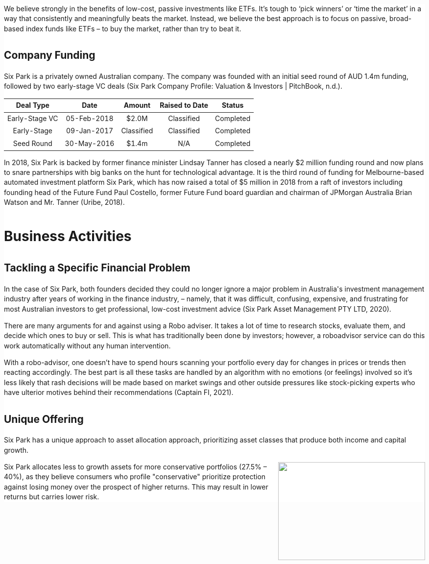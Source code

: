 We believe strongly in the benefits of low-cost, passive investments like ETFs. It’s tough to ‘pick winners’ or ‘time the market’ in a way that consistently and meaningfully beats the market. Instead, we believe the best approach is to focus on passive, broad-based index funds like ETFs – to buy the market, rather than try to beat it.

## **Company Funding**

Six Park is a privately owned Australian company. The company was founded with an initial seed round of AUD 1.4m funding, followed by two early-stage VC deals (Six Park Company Profile: Valuation & Investors | PitchBook, n.d.). 

| Deal Type | Date | Amount |	Raised to Date | Status
| :---: | :---: | :---: | :---: | :---: |
| Early-Stage VC |	05-Feb-2018	|$2.0M |	Classified |	Completed 
Early-Stage| 09-Jan-2017	| Classified |	Classified |	Completed
Seed Round |30-May-2016	| $1.4m	| N/A	| Completed

In 2018, Six Park is backed by former finance minister Lindsay Tanner has closed a nearly $2 million funding round and now plans to snare partnerships with big banks on the hunt for technological advantage. It is the third round of funding for Melbourne-based automated investment platform Six Park, which has now raised a total of $5 million in 2018 from a raft of investors including founding head of the Future Fund Paul Costello, former Future Fund board guardian and chairman of JPMorgan Australia Brian Watson and Mr. Tanner (Uribe, 2018).

# **Business Activities**
## **Tackling a Specific Financial Problem**
In the case of Six Park, both founders decided they could no longer ignore a major problem in Australia's investment management industry after years of working in the finance industry, – namely, that it was difficult, confusing, expensive, and frustrating for most Australian investors to get professional, low-cost investment advice (Six Park Asset Management PTY LTD, 2020).

There are many arguments for and against using a Robo adviser. It takes a lot of time to research stocks, evaluate them, and decide which ones to buy or sell. This is what has traditionally been done by investors; however, a roboadvisor service can do this work automatically without any human intervention.

With a robo-advisor, one doesn’t have to spend hours scanning your portfolio every day for changes in prices or trends then reacting accordingly. The best part is all these tasks are handled by an algorithm with no emotions (or feelings) involved so it’s less likely that rash decisions will be made based on market swings and other outside pressures like stock-picking experts who have ulterior motives behind their recommendations (Captain FI, 2021).

## **Unique Offering**
Six Park has a unique approach to asset allocation approach, prioritizing asset classes that produce both income and capital growth.

<img align="right" img src="https://img.theweek.in/content/dam/week/news/sci-tech/2019/October/Gold-bullion-bullion-Gold-bar-shut.jpg" width="300" height="200">

Six Park allocates less to growth assets for more conservative portfolios (27.5% – 40%), as they believe consumers who profile "conservative" prioritize protection against losing money over the prospect of higher returns. This may result in lower returns but carries lower risk.
